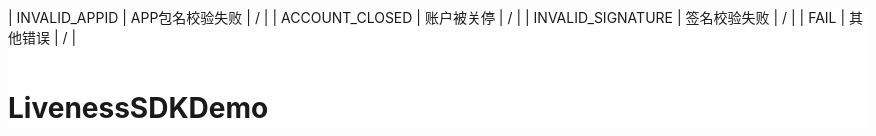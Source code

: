 | INVALID\_APPID | APP包名校验失败 | / |
| ACCOUNT\_CLOSED | 账户被关停 | / |
| INVALID\_SIGNATURE | 签名校验失败 | / |
| FAIL | 其他错误 | / | 

# LivenessSDKDemo

